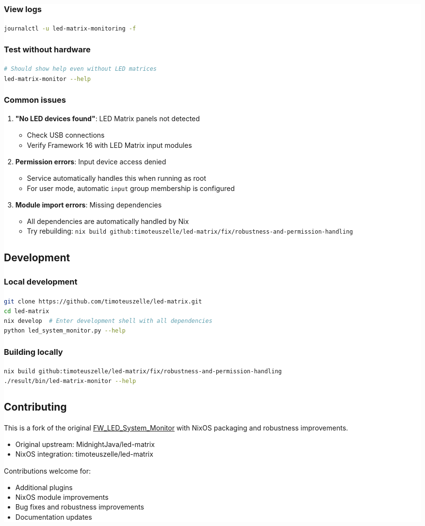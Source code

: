 ### View logs
```bash
journalctl -u led-matrix-monitoring -f
```

### Test without hardware
```bash
# Should show help even without LED matrices
led-matrix-monitor --help
```

### Common issues

1. **"No LED devices found"**: LED Matrix panels not detected
   - Check USB connections
   - Verify Framework 16 with LED Matrix input modules

2. **Permission errors**: Input device access denied
   - Service automatically handles this when running as root
   - For user mode, automatic `input` group membership is configured

3. **Module import errors**: Missing dependencies
   - All dependencies are automatically handled by Nix
   - Try rebuilding: `nix build github:timoteuszelle/led-matrix/fix/robustness-and-permission-handling`

## Development

### Local development

```bash
git clone https://github.com/timoteuszelle/led-matrix.git
cd led-matrix
nix develop  # Enter development shell with all dependencies
python led_system_monitor.py --help
```

### Building locally

```bash
nix build github:timoteuszelle/led-matrix/fix/robustness-and-permission-handling
./result/bin/led-matrix-monitor --help
```

## Contributing

This is a fork of the original [FW_LED_System_Monitor](https://code.karsttech.com/jeremy/FW_LED_System_Monitor.git) with NixOS packaging and robustness improvements.

- Original upstream: MidnightJava/led-matrix  
- NixOS integration: timoteuszelle/led-matrix

Contributions welcome for:
- Additional plugins
- NixOS module improvements
- Bug fixes and robustness improvements
- Documentation updates

